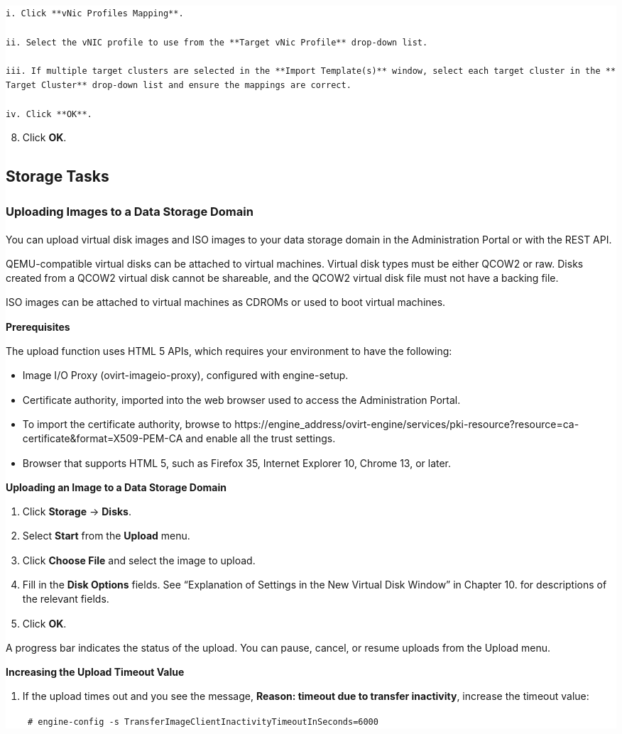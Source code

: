     i. Click **vNic Profiles Mapping**.

    ii. Select the vNIC profile to use from the **Target vNic Profile** drop-down list.

    iii. If multiple target clusters are selected in the **Import Template(s)** window, select each target cluster in the **Target Cluster** drop-down list and ensure the mappings are correct.

    iv. Click **OK**.

8. Click **OK**.

## Storage Tasks

### Uploading Images to a Data Storage Domain

You can upload virtual disk images and ISO images to your data storage domain in the Administration Portal or with the REST API.

QEMU-compatible virtual disks can be attached to virtual machines. Virtual disk types must be either QCOW2 or raw. Disks created from a QCOW2 virtual disk cannot be shareable, and the QCOW2 virtual disk file must not have a backing file.

ISO images can be attached to virtual machines as CDROMs or used to boot virtual machines.

**Prerequisites**

The upload function uses HTML 5 APIs, which requires your environment to have the following:

* Image I/O Proxy (ovirt-imageio-proxy), configured with engine-setup.

* Certificate authority, imported into the web browser used to access the Administration Portal.

* To import the certificate authority, browse to https://engine_address/ovirt-engine/services/pki-resource?resource=ca-certificate&format=X509-PEM-CA and enable all the trust settings.

* Browser that supports HTML 5, such as Firefox 35, Internet Explorer 10, Chrome 13, or later.

**Uploading an Image to a Data Storage Domain**

1. Click **Storage** &rarr; **Disks**.

2. Select **Start** from the **Upload** menu.

3. Click **Choose File** and select the image to upload.

4. Fill in the **Disk Options** fields. See “Explanation of Settings in the New Virtual Disk Window” in Chapter 10. for descriptions of the relevant fields.

5. Click **OK**.

  A progress bar indicates the status of the upload. You can pause, cancel, or resume uploads from the Upload menu.

**Increasing the Upload Timeout Value**

1. If the upload times out and you see the message, **Reason: timeout due to transfer inactivity**, increase the timeout value:

        # engine-config -s TransferImageClientInactivityTimeoutInSeconds=6000
